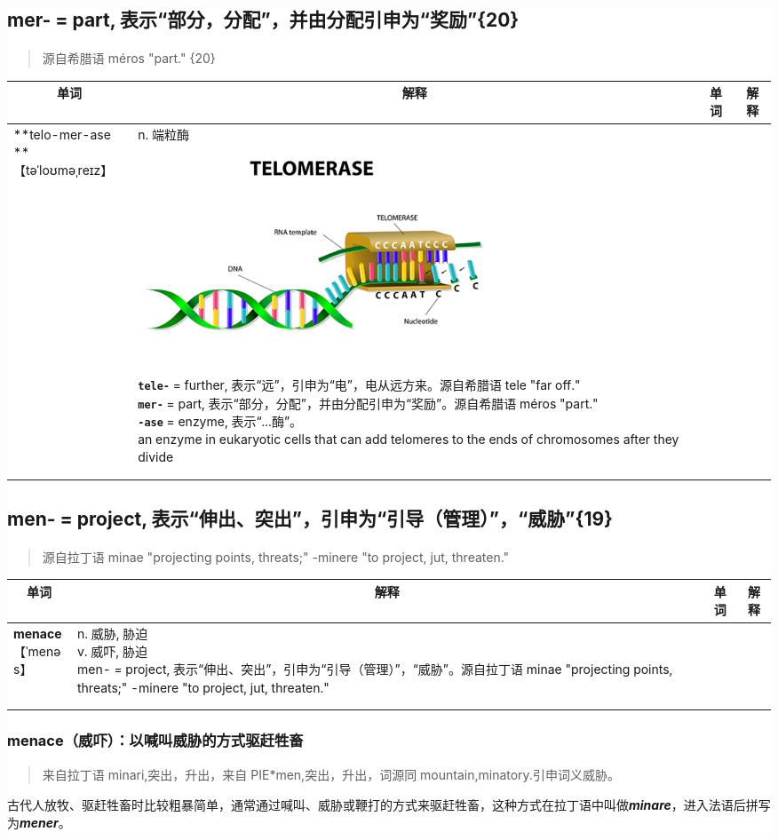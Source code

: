 
## mer- = part, 表示“部分，分配”，并由分配引申为“奖励”{20}

> 源自希腊语 méros "part." {20}

| 单词                                                         | 解释                                                         | 单词 | 解释 |
| ------------------------------------------------------------ | ------------------------------------------------------------ | ---- | ---- |
| **telo-mer-ase **                           <br />【təˈloʊməˌreɪz】 | n. 端粒酶<br/><img src="./images/image-20220303115029625.png" alt="image-20220303115029625" style="zoom:80%;" /><br />**`tele-`** = further, 表示“远”，引申为“电”，电从远方来。源自希腊语 tele "far off."<br/>**`mer-`** = part, 表示“部分，分配”，并由分配引申为“奖励”。源自希腊语 méros "part."<br/>**`-ase`** = enzyme, 表示“...酶”。<br />an enzyme in eukaryotic cells that can add telomeres to the ends of chromosomes after they divide |      |      |
|                                                              |                                                              |      |      |
|                                                              |                                                              |      |      |









## men- = project, 表示“伸出、突出”，引申为“引导（管理）”，“威胁”{19}

> 源自拉丁语 minae "projecting points, threats;" -minere "to project, jut, threaten."

| 单词                       | 解释                                                         | 单词 | 解释 |
| -------------------------- | ------------------------------------------------------------ | ---- | ---- |
| **menace**<br />【ˈmenəs】 | n. 威胁, 胁迫<br/>v. 威吓, 胁迫<br/>men- = project, 表示“伸出、突出”，引申为“引导（管理）”，“威胁”。源自拉丁语 minae "projecting points, threats;" -minere "to project, jut, threaten." |      |      |
|                            |                                                              |      |      |
|                            |                                                              |      |      |



### menace（威吓）：以喊叫威胁的方式驱赶牲畜

> 来自拉丁语 minari,突出，升出，来自 PIE*men,突出，升出，词源同 mountain,minatory.引申词义威胁。

古代人放牧、驱赶牲畜时比较粗暴简单，通常通过喊叫、威胁或鞭打的方式来驱赶牲畜，这种方式在拉丁语中叫做***minare***，进入法语后拼写为***mener***。
